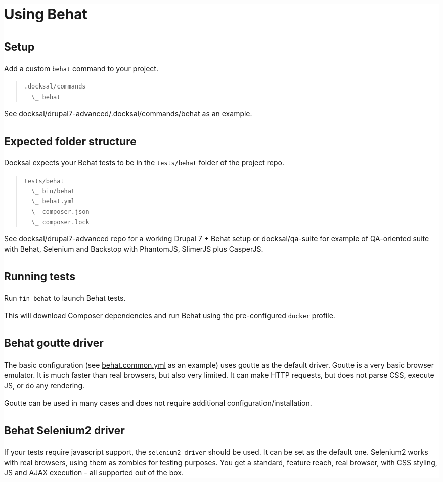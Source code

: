 # Using Behat

## Setup

Add a custom `behat` command to your project.

>     .docksal/commands
>       \_ behat

See [docksal/drupal7-advanced/.docksal/commands/behat](https://github.com/docksal/drupal7-advanced/blob/master/.docksal/commands/behat) as an example.

## Expected folder structure

Docksal expects your Behat tests to be in the `tests/behat` folder of the project repo.

>     tests/behat
>       \_ bin/behat
>       \_ behat.yml
>       \_ composer.json
>       \_ composer.lock

See [docksal/drupal7-advanced](https://github.com/docksal/drupal7-advanced) repo for a working Drupal 7 + Behat setup or [docksal/qa-suite](https://github.com/docksal/qa-suite) for example of QA-oriented suite with Behat,  Selenium and Backstop with PhantomJS, SlimerJS plus CasperJS.


## Running tests

Run `fin behat` to launch Behat tests.

This will download Composer dependencies and run Behat using the pre-configured `docker` profile.


## Behat goutte driver

The basic configuration (see [behat.common.yml](https://github.com/docksal/drupal7-advanced/blob/master/tests/behat/behat.common.yml) as an example) 
uses goutte as the default driver. Goutte is a very basic browser emulator. It is much faster than real browsers, but also very limited. 
It can make HTTP requests, but does not parse CSS, execute JS, or do any rendering.

Goutte can be used in many cases and does not require additional configuration/installation.


## Behat Selenium2 driver

If your tests require javascript support, the `selenium2-driver` should be used. It can be set as the default one.
Selenium2 works with real browsers, using them as zombies for testing purposes. 
You get a standard, feature reach, real browser, with CSS styling, JS and AJAX execution - all supported out of the box.
